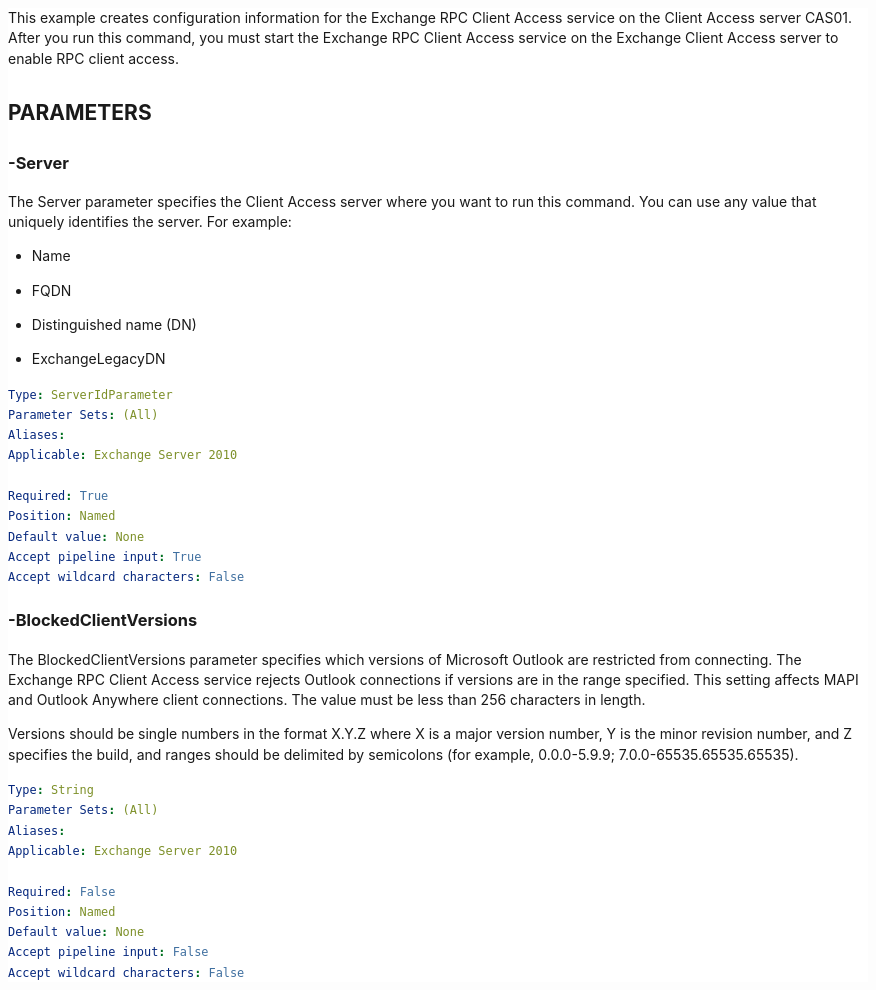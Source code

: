 This example creates configuration information for the Exchange RPC Client Access service on the Client Access server CAS01. After you run this command, you must start the Exchange RPC Client Access service on the Exchange Client Access server to enable RPC client access.

## PARAMETERS

### -Server
The Server parameter specifies the Client Access server where you want to run this command. You can use any value that uniquely identifies the server. For example:

- Name

- FQDN

- Distinguished name (DN)

- ExchangeLegacyDN

```yaml
Type: ServerIdParameter
Parameter Sets: (All)
Aliases:
Applicable: Exchange Server 2010

Required: True
Position: Named
Default value: None
Accept pipeline input: True
Accept wildcard characters: False
```

### -BlockedClientVersions
The BlockedClientVersions parameter specifies which versions of Microsoft Outlook are restricted from connecting. The Exchange RPC Client Access service rejects Outlook connections if versions are in the range specified. This setting affects MAPI and Outlook Anywhere client connections. The value must be less than 256 characters in length.

Versions should be single numbers in the format X.Y.Z where X is a major version number, Y is the minor revision number, and Z specifies the build, and ranges should be delimited by semicolons (for example, 0.0.0-5.9.9; 7.0.0-65535.65535.65535).

```yaml
Type: String
Parameter Sets: (All)
Aliases:
Applicable: Exchange Server 2010

Required: False
Position: Named
Default value: None
Accept pipeline input: False
Accept wildcard characters: False
```
